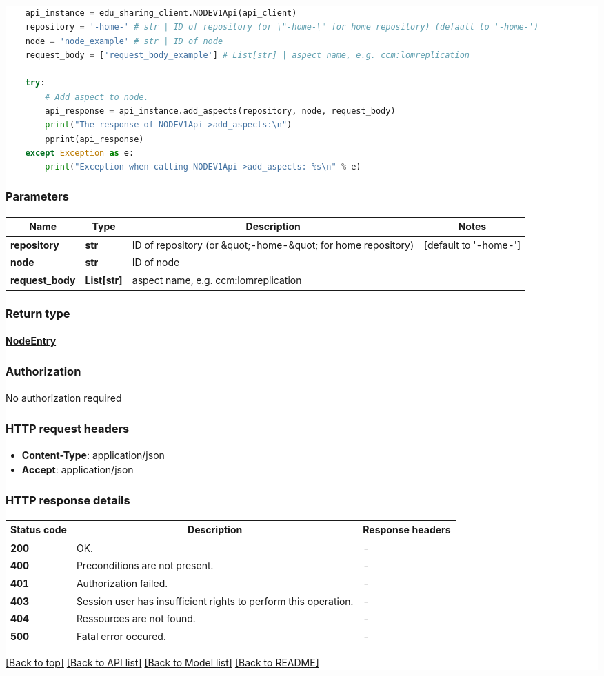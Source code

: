 ```python
    api_instance = edu_sharing_client.NODEV1Api(api_client)
    repository = '-home-' # str | ID of repository (or \"-home-\" for home repository) (default to '-home-')
    node = 'node_example' # str | ID of node
    request_body = ['request_body_example'] # List[str] | aspect name, e.g. ccm:lomreplication

    try:
        # Add aspect to node.
        api_response = api_instance.add_aspects(repository, node, request_body)
        print("The response of NODEV1Api->add_aspects:\n")
        pprint(api_response)
    except Exception as e:
        print("Exception when calling NODEV1Api->add_aspects: %s\n" % e)
```



### Parameters


Name | Type | Description  | Notes
------------- | ------------- | ------------- | -------------
 **repository** | **str**| ID of repository (or \&quot;-home-\&quot; for home repository) | [default to &#39;-home-&#39;]
 **node** | **str**| ID of node | 
 **request_body** | [**List[str]**](str.md)| aspect name, e.g. ccm:lomreplication | 

### Return type

[**NodeEntry**](NodeEntry.md)

### Authorization

No authorization required

### HTTP request headers

 - **Content-Type**: application/json
 - **Accept**: application/json

### HTTP response details

| Status code | Description | Response headers |
|-------------|-------------|------------------|
**200** | OK. |  -  |
**400** | Preconditions are not present. |  -  |
**401** | Authorization failed. |  -  |
**403** | Session user has insufficient rights to perform this operation. |  -  |
**404** | Ressources are not found. |  -  |
**500** | Fatal error occured. |  -  |

[[Back to top]](#) [[Back to API list]](../README.md#documentation-for-api-endpoints) [[Back to Model list]](../README.md#documentation-for-models) [[Back to README]](../README.md)
